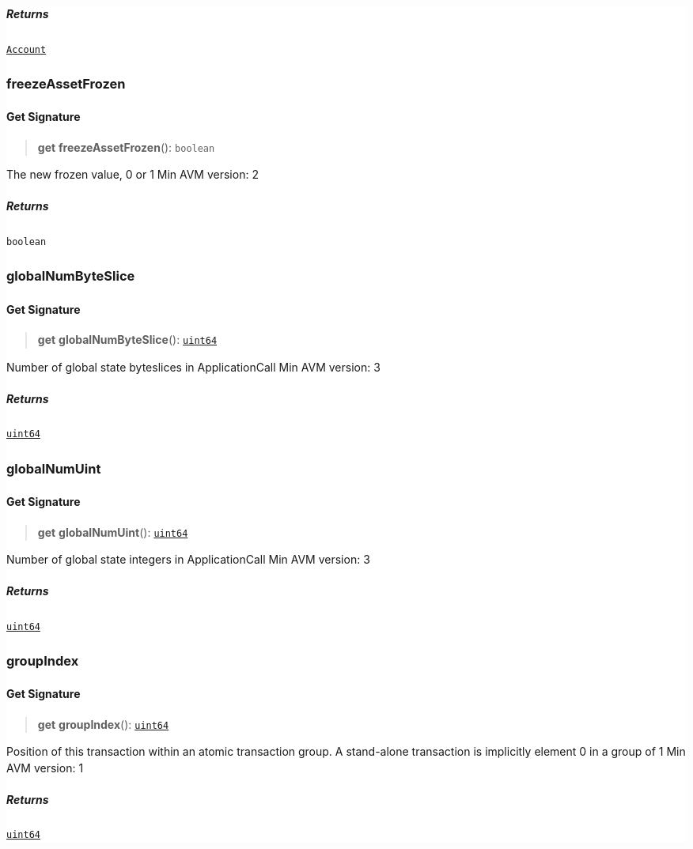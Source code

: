 ##### Returns

[`Account`](../../index/type-aliases/Account.md)

### freezeAssetFrozen

#### Get Signature

> **get** **freezeAssetFrozen**(): `boolean`

The new frozen value, 0 or 1
Min AVM version: 2

##### Returns

`boolean`

### globalNumByteSlice

#### Get Signature

> **get** **globalNumByteSlice**(): [`uint64`](../../index/type-aliases/uint64.md)

Number of global state byteslices in ApplicationCall
Min AVM version: 3

##### Returns

[`uint64`](../../index/type-aliases/uint64.md)

### globalNumUint

#### Get Signature

> **get** **globalNumUint**(): [`uint64`](../../index/type-aliases/uint64.md)

Number of global state integers in ApplicationCall
Min AVM version: 3

##### Returns

[`uint64`](../../index/type-aliases/uint64.md)

### groupIndex

#### Get Signature

> **get** **groupIndex**(): [`uint64`](../../index/type-aliases/uint64.md)

Position of this transaction within an atomic transaction group. A stand-alone transaction is implicitly element 0 in a group of 1
Min AVM version: 1

##### Returns

[`uint64`](../../index/type-aliases/uint64.md)
